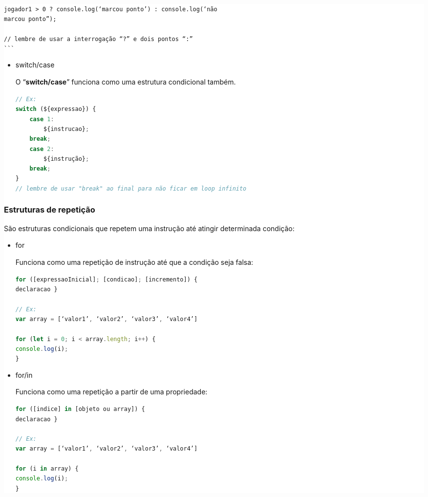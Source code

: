     jogador1 > 0 ? console.log(‘marcou ponto’) : console.log(‘não
    marcou ponto”);
    
    // lembre de usar a interrogação “?” e dois pontos “:”
    ```
    
- switch/case
    
    O “**switch/case**” funciona como uma estrutura condicional
    também.
    
    ```jsx
    // Ex: 
    switch (${expressao}) {
    	case 1:
    		${instrucao};
    	break;
    	case 2:
    		${instrução};
    	break;
    }
    // lembre de usar "break" ao final para não ficar em loop infinito
    ```
    

### Estruturas de repetição

São estruturas condicionais que repetem uma instrução até atingir determinada condição:

- for
    
    Funciona como uma repetição de instrução até que a condição seja falsa:
    
    ```jsx
    for ([expressaoInicial]; [condicao]; [incremento]) {
    declaracao }
    
    // Ex: 
    var array = [‘valor1’, ‘valor2’, ‘valor3’, ‘valor4’]
    
    for (let i = 0; i < array.length; i++) {
    console.log(i);
    }
    ```
    
- for/in
    
    Funciona como uma repetição a partir de uma propriedade:
    
    ```jsx
    for ([indice] in [objeto ou array]) {
    declaracao }
    
    // Ex: 
    var array = [‘valor1’, ‘valor2’, ‘valor3’, ‘valor4’]
    
    for (i in array) {
    console.log(i);
    }
    ```
    